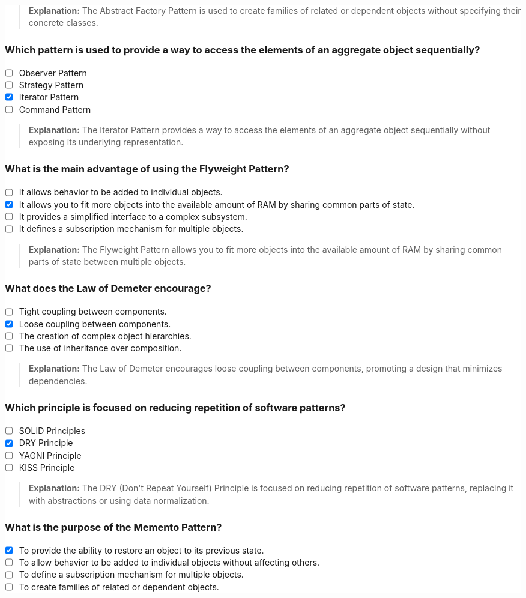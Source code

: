 > **Explanation:** The Abstract Factory Pattern is used to create families of related or dependent objects without specifying their concrete classes.

### Which pattern is used to provide a way to access the elements of an aggregate object sequentially?

- [ ] Observer Pattern
- [ ] Strategy Pattern
- [x] Iterator Pattern
- [ ] Command Pattern

> **Explanation:** The Iterator Pattern provides a way to access the elements of an aggregate object sequentially without exposing its underlying representation.

### What is the main advantage of using the Flyweight Pattern?

- [ ] It allows behavior to be added to individual objects.
- [x] It allows you to fit more objects into the available amount of RAM by sharing common parts of state.
- [ ] It provides a simplified interface to a complex subsystem.
- [ ] It defines a subscription mechanism for multiple objects.

> **Explanation:** The Flyweight Pattern allows you to fit more objects into the available amount of RAM by sharing common parts of state between multiple objects.

### What does the Law of Demeter encourage?

- [ ] Tight coupling between components.
- [x] Loose coupling between components.
- [ ] The creation of complex object hierarchies.
- [ ] The use of inheritance over composition.

> **Explanation:** The Law of Demeter encourages loose coupling between components, promoting a design that minimizes dependencies.

### Which principle is focused on reducing repetition of software patterns?

- [ ] SOLID Principles
- [x] DRY Principle
- [ ] YAGNI Principle
- [ ] KISS Principle

> **Explanation:** The DRY (Don't Repeat Yourself) Principle is focused on reducing repetition of software patterns, replacing it with abstractions or using data normalization.

### What is the purpose of the Memento Pattern?

- [x] To provide the ability to restore an object to its previous state.
- [ ] To allow behavior to be added to individual objects without affecting others.
- [ ] To define a subscription mechanism for multiple objects.
- [ ] To create families of related or dependent objects.
